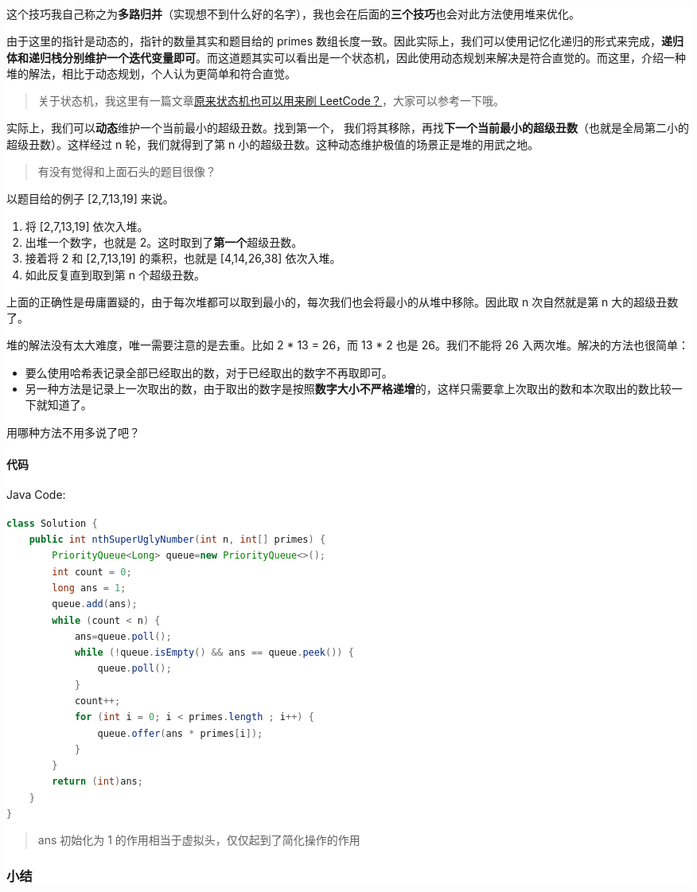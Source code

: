 这个技巧我自己称之为**多路归并**（实现想不到什么好的名字），我也会在后面的**三个技巧**也会对此方法使用堆来优化。

由于这里的指针是动态的，指针的数量其实和题目给的 primes 数组长度一致。因此实际上，我们可以使用记忆化递归的形式来完成，**递归体和递归栈分别维护一个迭代变量即可**。而这道题其实可以看出是一个状态机，因此使用动态规划来解决是符合直觉的。而这里，介绍一种堆的解法，相比于动态规划，个人认为更简单和符合直觉。

> 关于状态机，我这里有一篇文章[原来状态机也可以用来刷 LeetCode？](https://lucifer.ren/blog/2020/01/12/1262.greatest-sum-divisible-by-three/)，大家可以参考一下哦。

实际上，我们可以**动态**维护一个当前最小的超级丑数。找到第一个， 我们将其移除，再找**下一个当前最小的超级丑数**（也就是全局第二小的超级丑数）。这样经过 n 轮，我们就得到了第 n 小的超级丑数。这种动态维护极值的场景正是堆的用武之地。

> 有没有觉得和上面石头的题目很像？

以题目给的例子 \[2,7,13,19\] 来说。

1. 将 \[2,7,13,19\] 依次入堆。
2. 出堆一个数字，也就是 2。这时取到了**第一个**超级丑数。
3. 接着将 2 和 \[2,7,13,19\] 的乘积，也就是 \[4,14,26,38\] 依次入堆。
4. 如此反复直到取到第 n 个超级丑数。

上面的正确性是毋庸置疑的，由于每次堆都可以取到最小的，每次我们也会将最小的从堆中移除。因此取 n 次自然就是第 n 大的超级丑数了。

堆的解法没有太大难度，唯一需要注意的是去重。比如 2 \* 13 = 26，而 13 \* 2 也是 26。我们不能将 26 入两次堆。解决的方法也很简单：

* 要么使用哈希表记录全部已经取出的数，对于已经取出的数字不再取即可。
* 另一种方法是记录上一次取出的数，由于取出的数字是按照**数字大小不严格递增**的，这样只需要拿上次取出的数和本次取出的数比较一下就知道了。

用哪种方法不用多说了吧？

#### 代码

Java Code:

```java
class Solution {
    public int nthSuperUglyNumber(int n, int[] primes) {
        PriorityQueue<Long> queue=new PriorityQueue<>();
        int count = 0;
        long ans = 1;
        queue.add(ans);
        while (count < n) {
            ans=queue.poll();
            while (!queue.isEmpty() && ans == queue.peek()) {
                queue.poll();
            }
            count++;
            for (int i = 0; i < primes.length ; i++) {
                queue.offer(ans * primes[i]);
            }
        }
        return (int)ans;
    }
}
```

> ans 初始化为 1 的作用相当于虚拟头，仅仅起到了简化操作的作用

### 小结
